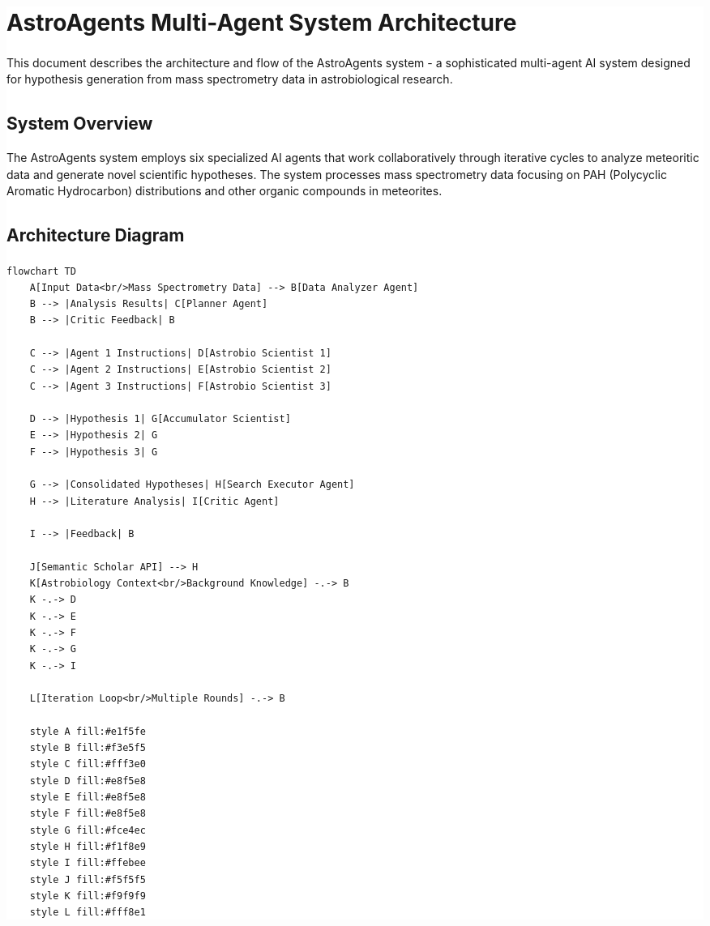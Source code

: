 # AstroAgents Multi-Agent System Architecture

This document describes the architecture and flow of the AstroAgents system - a sophisticated multi-agent AI system designed for hypothesis generation from mass spectrometry data in astrobiological research.

## System Overview

The AstroAgents system employs six specialized AI agents that work collaboratively through iterative cycles to analyze meteoritic data and generate novel scientific hypotheses. The system processes mass spectrometry data focusing on PAH (Polycyclic Aromatic Hydrocarbon) distributions and other organic compounds in meteorites.

## Architecture Diagram

```mermaid
flowchart TD
    A[Input Data<br/>Mass Spectrometry Data] --> B[Data Analyzer Agent]
    B --> |Analysis Results| C[Planner Agent]
    B --> |Critic Feedback| B
    
    C --> |Agent 1 Instructions| D[Astrobio Scientist 1]
    C --> |Agent 2 Instructions| E[Astrobio Scientist 2] 
    C --> |Agent 3 Instructions| F[Astrobio Scientist 3]
    
    D --> |Hypothesis 1| G[Accumulator Scientist]
    E --> |Hypothesis 2| G
    F --> |Hypothesis 3| G
    
    G --> |Consolidated Hypotheses| H[Search Executor Agent]
    H --> |Literature Analysis| I[Critic Agent]
    
    I --> |Feedback| B
    
    J[Semantic Scholar API] --> H
    K[Astrobiology Context<br/>Background Knowledge] -.-> B
    K -.-> D
    K -.-> E  
    K -.-> F
    K -.-> G
    K -.-> I
    
    L[Iteration Loop<br/>Multiple Rounds] -.-> B
    
    style A fill:#e1f5fe
    style B fill:#f3e5f5
    style C fill:#fff3e0
    style D fill:#e8f5e8
    style E fill:#e8f5e8
    style F fill:#e8f5e8
    style G fill:#fce4ec
    style H fill:#f1f8e9
    style I fill:#ffebee
    style J fill:#f5f5f5
    style K fill:#f9f9f9
    style L fill:#fff8e1
```
